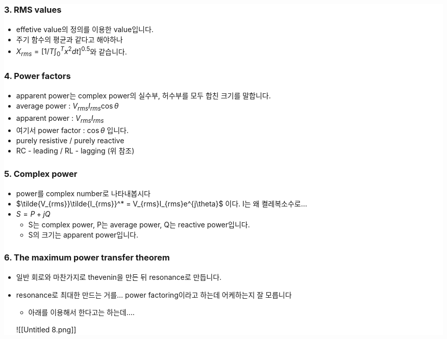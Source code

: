 ### 3. RMS values

- effetive value의 정의를 이용한 value입니다.
- 주기 함수의 평균과 같다고 해야하나
- $X_{rms}=[1/T\int^T_0 x^2dt]^{0.5}$﻿와 같습니다.

### 4. Power factors

- apparent power는 complex power의 실수부, 허수부를 모두 합친 크기를 말합니다.
- average power : $V_{rms}I_{rms}\cos \theta$﻿
- apparent power : $V_{rms}I_{rms}$﻿
- 여기서 power factor : $\cos \theta$﻿ 입니다.
- purely resistive / purely reactive
- RC - leading / RL - lagging (위 참조)

### 5. Complex power

- power를 complex number로 나타내봅시다
- $\tilde{V_{rms}}\tilde{I_{rms}}^* = V_{rms}I_{rms}e^{j\theta}$﻿ 이다. I는 왜 켤레복소수로…
- $S = P+jQ$﻿
    - S는 complex power, P는 average power, Q는 reactive power입니다.
    - S의 크기는 apparent power입니다.

### 6. The maximum power transfer theorem

- 일반 회로와 마찬가지로 thevenin을 만든 뒤 resonance로 만듭니다.
- resonance로 최대한 만드는 거를… power factoring이라고 하는데 어케하는지 잘 모릅니다
    
    - 아래를 이용해서 한다고는 하는데….
    
    ![[Untitled 8.png]]